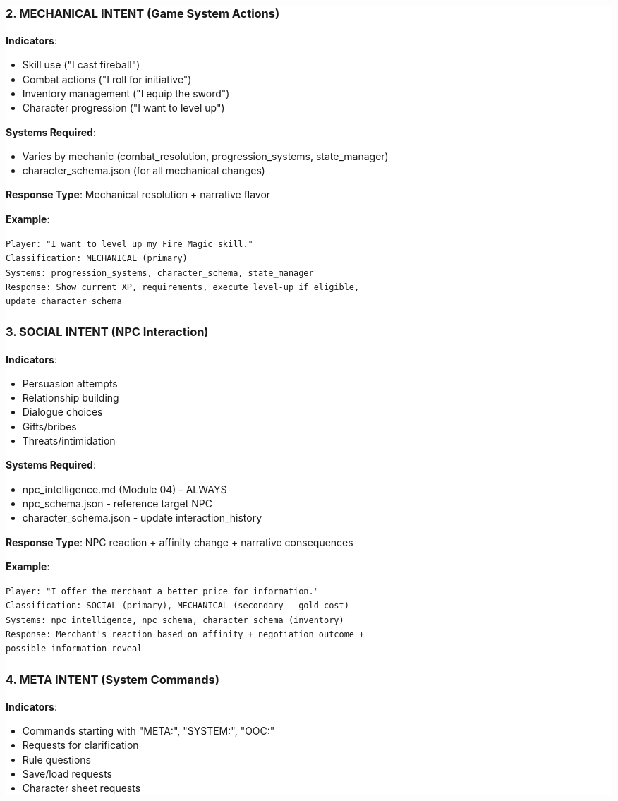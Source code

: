 ### 2. MECHANICAL INTENT (Game System Actions)

**Indicators**:
- Skill use ("I cast fireball")
- Combat actions ("I roll for initiative")
- Inventory management ("I equip the sword")
- Character progression ("I want to level up")

**Systems Required**:
- Varies by mechanic (combat_resolution, progression_systems, state_manager)
- character_schema.json (for all mechanical changes)

**Response Type**: Mechanical resolution + narrative flavor

**Example**:
```
Player: "I want to level up my Fire Magic skill."
Classification: MECHANICAL (primary)
Systems: progression_systems, character_schema, state_manager
Response: Show current XP, requirements, execute level-up if eligible, 
update character_schema
```

### 3. SOCIAL INTENT (NPC Interaction)

**Indicators**:
- Persuasion attempts
- Relationship building
- Dialogue choices
- Gifts/bribes
- Threats/intimidation

**Systems Required**:
- npc_intelligence.md (Module 04) - ALWAYS
- npc_schema.json - reference target NPC
- character_schema.json - update interaction_history

**Response Type**: NPC reaction + affinity change + narrative consequences

**Example**:
```
Player: "I offer the merchant a better price for information."
Classification: SOCIAL (primary), MECHANICAL (secondary - gold cost)
Systems: npc_intelligence, npc_schema, character_schema (inventory)
Response: Merchant's reaction based on affinity + negotiation outcome + 
possible information reveal
```

### 4. META INTENT (System Commands)

**Indicators**:
- Commands starting with "META:", "SYSTEM:", "OOC:"
- Requests for clarification
- Rule questions
- Save/load requests
- Character sheet requests
